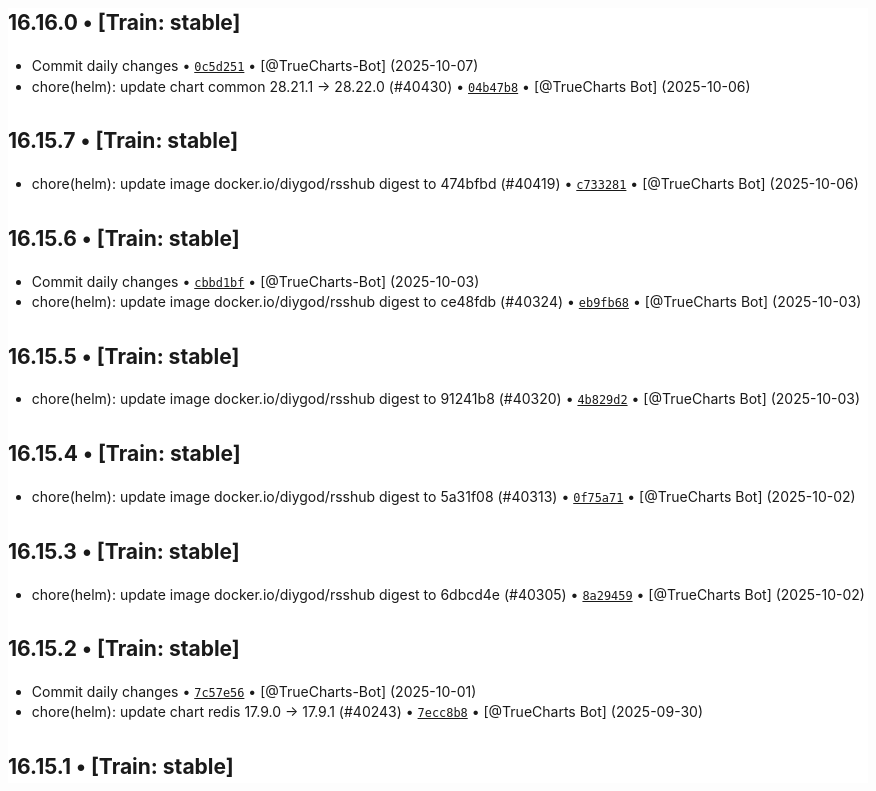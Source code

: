 ## 16.16.0 • [Train: stable]

- Commit daily changes • [`0c5d251`](https://github.com/trueforge-org/truecharts/commit/0c5d251be3ae436508bf66ff83e3d0a2b556df6a) • [@TrueCharts-Bot] (2025-10-07)
- chore(helm): update chart common 28.21.1 → 28.22.0 (#40430) • [`04b47b8`](https://github.com/trueforge-org/truecharts/commit/04b47b8a4ff4dd72e51e572e26c68e41ce15222e) • [@TrueCharts Bot] (2025-10-06)

## 16.15.7 • [Train: stable]

- chore(helm): update image docker.io/diygod/rsshub digest to 474bfbd (#40419) • [`c733281`](https://github.com/trueforge-org/truecharts/commit/c733281c487f6d43c4f6a3f30a967fd5614cf4ed) • [@TrueCharts Bot] (2025-10-06)

## 16.15.6 • [Train: stable]

- Commit daily changes • [`cbbd1bf`](https://github.com/trueforge-org/truecharts/commit/cbbd1bf263c2abf5616948f471287dfc200d30cd) • [@TrueCharts-Bot] (2025-10-03)
- chore(helm): update image docker.io/diygod/rsshub digest to ce48fdb (#40324) • [`eb9fb68`](https://github.com/trueforge-org/truecharts/commit/eb9fb68573e5ed6bdbcbb7dd153f82a61b7972c5) • [@TrueCharts Bot] (2025-10-03)

## 16.15.5 • [Train: stable]

- chore(helm): update image docker.io/diygod/rsshub digest to 91241b8 (#40320) • [`4b829d2`](https://github.com/trueforge-org/truecharts/commit/4b829d27c1db723cd33e7fb05063905304d45def) • [@TrueCharts Bot] (2025-10-03)

## 16.15.4 • [Train: stable]

- chore(helm): update image docker.io/diygod/rsshub digest to 5a31f08 (#40313) • [`0f75a71`](https://github.com/trueforge-org/truecharts/commit/0f75a71777bea6c6c47934abbc3339dec32eef55) • [@TrueCharts Bot] (2025-10-02)

## 16.15.3 • [Train: stable]

- chore(helm): update image docker.io/diygod/rsshub digest to 6dbcd4e (#40305) • [`8a29459`](https://github.com/trueforge-org/truecharts/commit/8a2945909ca3a062d198a80002d7eeb091d9b988) • [@TrueCharts Bot] (2025-10-02)

## 16.15.2 • [Train: stable]

- Commit daily changes • [`7c57e56`](https://github.com/trueforge-org/truecharts/commit/7c57e5626d863c25cb83ebb9dad7373ae3402620) • [@TrueCharts-Bot] (2025-10-01)
- chore(helm): update chart redis 17.9.0 → 17.9.1 (#40243) • [`7ecc8b8`](https://github.com/trueforge-org/truecharts/commit/7ecc8b8ff673b104e609ffb0bf03348e38dc7a2d) • [@TrueCharts Bot] (2025-09-30)

## 16.15.1 • [Train: stable]
